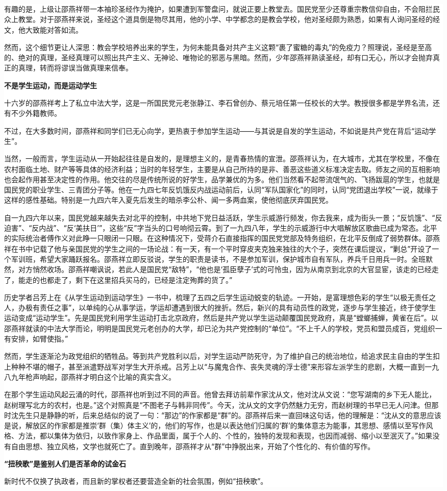  <p>
  有趣的是，上级让邵燕祥带一本袖珍圣经作为掩护，如果遭到军警盘问，就说正要上教堂去。国民党至少还尊重宗教信仰自由，不会阻拦民众上教堂。对于邵燕祥来说，圣经这个道具倒是物尽其用，他的小学、中学都念的是教会学校，他对圣经颇为熟悉，如果有人询问圣经的经文，他大致能对答如流。
 </p>
 <p>
  然而，这个细节更让人深思：教会学校培养出来的学生，为何未能具备对共产主义这颗“裹了蜜糖的毒丸”的免疫力？照理说，圣经是至高的、绝对的真理，圣经真理可以照出共产主义、无神论、唯物论的邪恶与黑暗。然而，少年邵燕祥熟读圣经，却有口无心，所以才会抛弃真正的真理，转而将谬误当做真理来信奉。
 </p>
 <p>
 </p>
 <p>
  <b>
   不是学生运动，而是运动学生
  </b>
 </p>
 <p>
 </p>
 <p>
  十六岁的邵燕祥考上了私立中法大学，这是一所国民党元老张静江、李石曾创办、蔡元培任第一任校长的大学。教授很多都是学界名流，还有不少外籍教师。
 </p>
 <p>
  不过，在大多数时间，邵燕祥和同学们已无心向学，更热衷于参加学生运动——与其说是自发的学生运动，不如说是共产党在背后“运动学生”。
 </p>
 <p>
  当然，一般而言，学生运动从一开始起往往是自发的，是理想主义的，是青春热情的宣泄。邵燕祥认为，在大城市，尤其在学校里，不像在农村面临土地、财产等等具体的经济利益；当时的年轻学生，主要是从自己所持的是非、善恶这些道义标准决定去取。师友之间的互相影响也会起作用甚至决定性的作用。他交往的尽是传统所说的好学生，品学兼优的为多。他们当然看不起带流氓气的、飞扬跋扈的学生，也就是国民党的职业学生、三青团分子等。他在一九四七年反饥饿反内战运动前后，认同“军队国家化”的同时，认同“党团退出学校”一说，就缘于这样的感性基础。特别是一九四六年入夏先后发生的暗杀李公朴、闻一多两血案，使他彻底厌弃国民党。
 </p>
 <p>
  自一九四六年以来，国民党越来越失去对北平的控制，中共地下党日益活跃，学生示威游行频发，你去我来，成为街头一景；“反饥饿”、“反迫害”、“反内战”、“反‘美扶日’”，这些“反”字当头的口号响彻云霄。到了一九四八年，学生的示威游行中大唱解放区歌曲已成为常态。北平的实际统治者傅作义对此睁一只眼闭一只眼。在这种情况下，受蒋介石直接指挥的国民党党部及特务组织，在北平反倒成了弱势群体。邵燕祥在书中记载了他与亲国民党的学生之间的一场论战：有一天，有一个平时穿皮夹克独来独往的大个子，突然在课后提议，“剿总”开设了一个军训班，希望大家踊跃报名。邵燕祥立即反驳说，学生的职责是读书，不是参加军训，保护城市自有军队，养兵千日用兵一时。全班默然，对方悄然收场。邵燕祥嘲讽说，若此人是国民党“敌特”，“他也是‘孤臣孽子’式的可怜虫，因为从南京到北京的大官显宦，该走的已经走了，能走的也都走了，剩下在这里招兵买马的，已经是注定殉葬的货了。”
 </p>
 <p>
  历史学者吕芳上在《从学生运动到运动学生》一书中，梳理了五四之后学生运动蜕变的轨迹。一开始，是富理想色彩的学生“以极无责任之人，办极有责任之事”，以单纯的心从事学运，学运却遭遇到很大的挫折。然后，新兴的具有动员性的政党，逐步与学生接近，终于使学生运动变成“运动学生”。先是国民党利用学生运动打击北京政府，然后是共产党以学生运动颠覆国民党政府，真是“螳螂捕蝉，黄雀在后”。以邵燕祥就读的中法大学而论，明明是国民党元老创办的大学，却已沦为共产党控制的“单位”。“不上千人的学校，党员和盟员成百，党组织一有安排，如臂使指。”
 </p>
 <p>
  然而，学生逐渐沦为政党组织的牺牲品。等到共产党胜利以后，对学生运动严防死守，为了维护自己的统治地位，给追求民主自由的学生扣上种种不堪的帽子，甚至派遣野战军对学生大开杀戒。吕芳上以“与魔鬼合作、丧失灵魂的浮士德”来形容左派学生的悲剧，大概一直到一九八九年枪声响起，邵燕祥才明白这个比喻的真实含义。
 </p>
 <p>
  在那个学生运动风起云涌的时代，邵燕祥也听到过不同的声音。他曾去拜访前辈作家沈从文，他对沈从文说：“您写湖南的乡下无人能比，赵树理写北方的农村，也是。”这个对照真是“不图老子与韩非同传”。今天，沈从文的文字仍然魅力无穷，而赵树理的书早已无人问津。但那时沈先生只是静静的听，后来总结似的说了一句：“那边”的作家都是“群”的。邵燕祥后来一直回味这句话，他的理解是：“沈从文的意思应该是说，解放区的作家都是推崇‘群（集）体主义’的，他们的写作，也是以表达他们归属的‘群’的集体意志为能事，其思想、感情以至写作风格、方法，都以集体为依归，以致作家身上、作品里面，属于个人的、个性的，独特的发现和表现，也因而减弱、缩小以至泯灭了。”如果没有自由思想、独立风格，文学也就死亡了。直到晚年，邵燕祥才从“群”中挣脱出来，开始了个性化的、有价值的写作。
 </p>
 <p>
 </p>
 <p>
  <b>
   “扭秧歌”是鉴别人们是否革命的试金石
  </b>
 </p>
 <p>
 </p>
 <p>
  新时代不仅换了执政者，而且新的掌权者还要营造全新的社会氛围，例如“扭秧歌”。
 </p>
 <p>